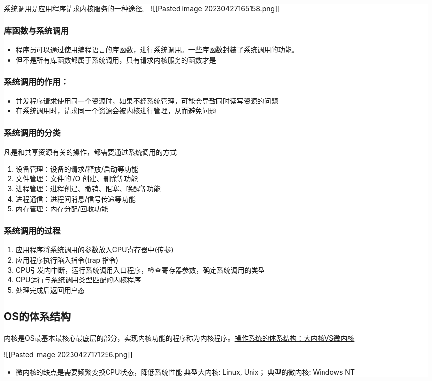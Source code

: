 系统调用是应用程序请求内核服务的一种途径。
![[Pasted image 20230427165158.png]]
### 库函数与系统调用
- 程序员可以通过使用编程语言的库函数，进行系统调用。一些库函数封装了系统调用的功能。
- 但不是所有库函数都属于系统调用，只有请求内核服务的函数才是

### 系统调用的作用：
- 并发程序请求使用同一个资源时，如果不经系统管理，可能会导致同时读写资源的问题
- 在系统调用时，请求同一个资源会被内核进行管理，从而避免问题

### 系统调用的分类
凡是和共享资源有关的操作，都需要通过系统调用的方式
1. 设备管理：设备的请求/释放/启动等功能
2. 文件管理：文件的I/O 创建、删除等功能
3. 进程管理：进程创建、撤销、阻塞、唤醒等功能
4. 进程通信：进程间消息/信号传递等功能
5. 内存管理：内存分配/回收功能

### 系统调用的过程
1. 应用程序将系统调用的参数放入CPU寄存器中(传参)
2. 应用程序执行陷入指令(trap 指令)
3. CPU引发内中断，运行系统调用入口程序，检查寄存器参数，确定系统调用的类型
4. CPU运行与系统调用类型匹配的内核程序
5. 处理完成后返回用户态


## OS的体系结构

内核是OS最基本最核心最底层的部分，实现内核功能的程序称为内核程序。[操作系统的体系结构：大内核VS微内核](#操作系统的体系结构：大内核VS微内核)

![[Pasted image 20230427171256.png]]
- 微内核的缺点是需要频繁变换CPU状态，降低系统性能
典型大内核: Linux, Unix；
典型的微内核: Windows NT



